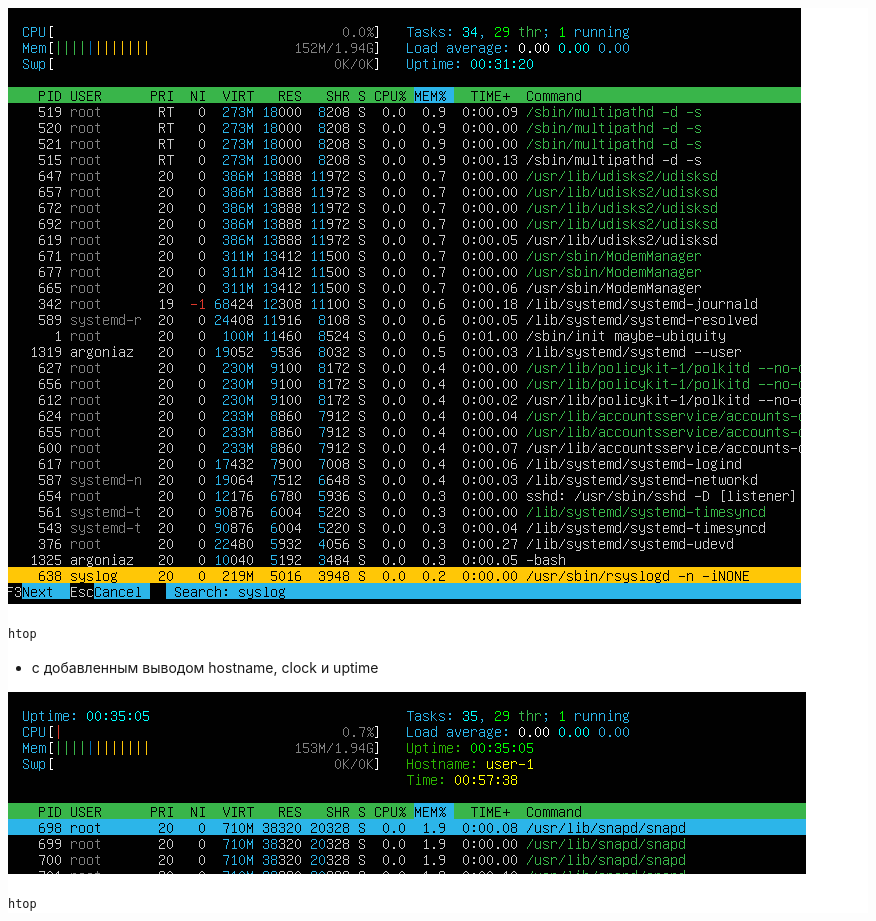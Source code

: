 ![au](../screenshots/part9_16.PNG)

```bash
htop
```

- с добавленным выводом hostname, clock и uptime

![av](../screenshots/part9_17.PNG)

```bash
htop
```
